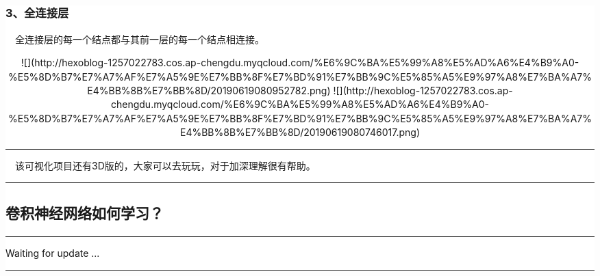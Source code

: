 ### 3、全连接层

&emsp;全连接层的每一个结点都与其前一层的每一个结点相连接。

<center>
![](http://hexoblog-1257022783.cos.ap-chengdu.myqcloud.com/%E6%9C%BA%E5%99%A8%E5%AD%A6%E4%B9%A0-%E5%8D%B7%E7%A7%AF%E7%A5%9E%E7%BB%8F%E7%BD%91%E7%BB%9C%E5%85%A5%E9%97%A8%E7%BA%A7%E4%BB%8B%E7%BB%8D/20190619080952782.png)
![](http://hexoblog-1257022783.cos.ap-chengdu.myqcloud.com/%E6%9C%BA%E5%99%A8%E5%AD%A6%E4%B9%A0-%E5%8D%B7%E7%A7%AF%E7%A5%9E%E7%BB%8F%E7%BD%91%E7%BB%9C%E5%85%A5%E9%97%A8%E7%BA%A7%E4%BB%8B%E7%BB%8D/20190619080746017.png)
</center>

---

&emsp;该可视化项目还有3D版的，大家可以去玩玩，对于加深理解很有帮助。

---
## 卷积神经网络如何学习？
---
Waiting for update ...

---